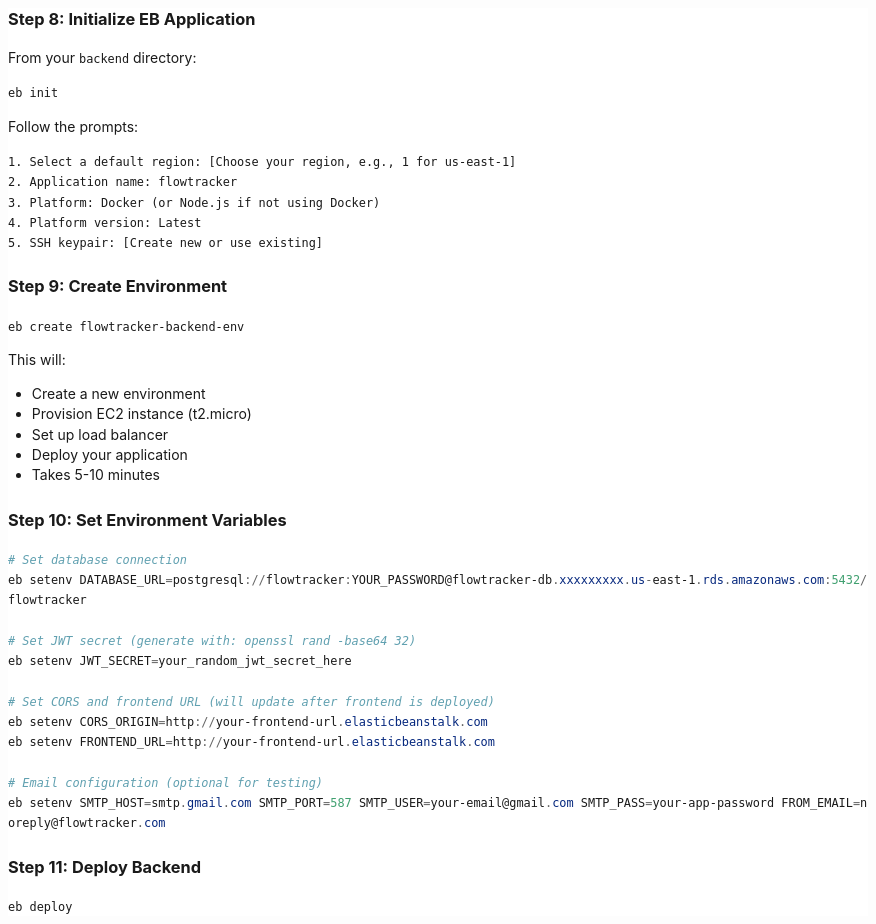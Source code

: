 ### Step 8: Initialize EB Application

From your `backend` directory:

```powershell
eb init
```

Follow the prompts:
```
1. Select a default region: [Choose your region, e.g., 1 for us-east-1]
2. Application name: flowtracker
3. Platform: Docker (or Node.js if not using Docker)
4. Platform version: Latest
5. SSH keypair: [Create new or use existing]
```

### Step 9: Create Environment

```powershell
eb create flowtracker-backend-env
```

This will:
- Create a new environment
- Provision EC2 instance (t2.micro)
- Set up load balancer
- Deploy your application
- Takes 5-10 minutes

### Step 10: Set Environment Variables

```powershell
# Set database connection
eb setenv DATABASE_URL=postgresql://flowtracker:YOUR_PASSWORD@flowtracker-db.xxxxxxxxx.us-east-1.rds.amazonaws.com:5432/flowtracker

# Set JWT secret (generate with: openssl rand -base64 32)
eb setenv JWT_SECRET=your_random_jwt_secret_here

# Set CORS and frontend URL (will update after frontend is deployed)
eb setenv CORS_ORIGIN=http://your-frontend-url.elasticbeanstalk.com
eb setenv FRONTEND_URL=http://your-frontend-url.elasticbeanstalk.com

# Email configuration (optional for testing)
eb setenv SMTP_HOST=smtp.gmail.com SMTP_PORT=587 SMTP_USER=your-email@gmail.com SMTP_PASS=your-app-password FROM_EMAIL=noreply@flowtracker.com
```

### Step 11: Deploy Backend

```powershell
eb deploy
```
